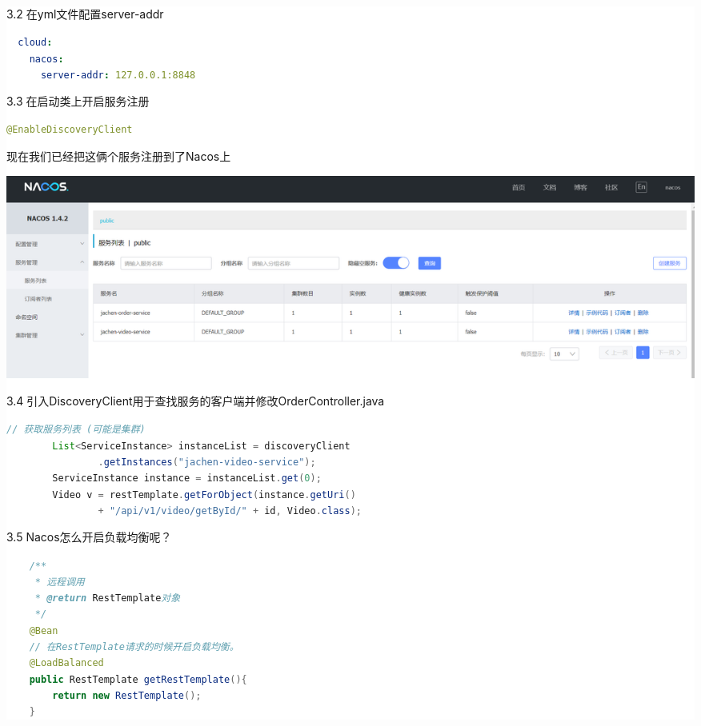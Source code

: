 3.2 在yml文件配置server-addr

```yaml
  cloud:
    nacos:
      server-addr: 127.0.0.1:8848
```

3.3 在启动类上开启服务注册

```java
@EnableDiscoveryClient
```

现在我们已经把这俩个服务注册到了Nacos上

![image-20230131230001317](img/image-20230131230001317.png)

3.4 引入DiscoveryClient用于查找服务的客户端并修改OrderController.java

```java
// 获取服务列表 (可能是集群)
        List<ServiceInstance> instanceList = discoveryClient
                .getInstances("jachen-video-service");
        ServiceInstance instance = instanceList.get(0);
        Video v = restTemplate.getForObject(instance.getUri()
                + "/api/v1/video/getById/" + id, Video.class);
```

3.5 Nacos怎么开启负载均衡呢？

```java
    /**
     * 远程调用
     * @return RestTemplate对象
     */
    @Bean
    // 在RestTemplate请求的时候开启负载均衡。
    @LoadBalanced
    public RestTemplate getRestTemplate(){
        return new RestTemplate();
    }
```
